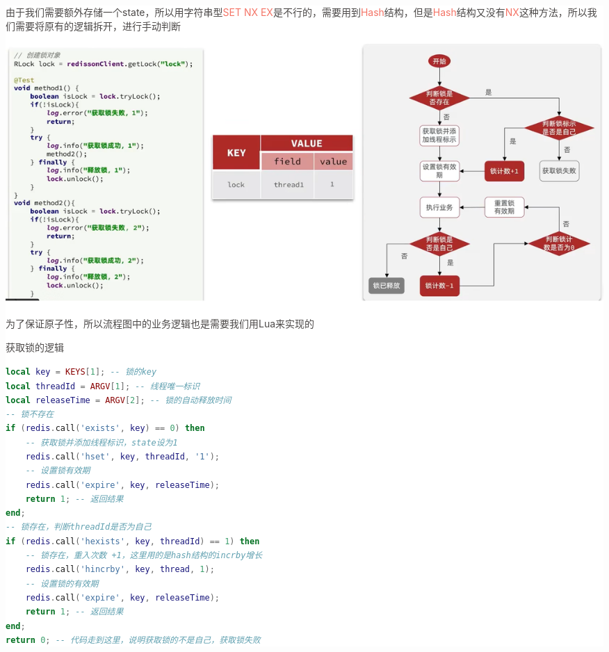<font style="color:rgb(76, 73, 72);">由于我们需要额外存储一个state，所以用字符串型</font><font style="color:rgb(244, 116, 102);">SET NX EX</font><font style="color:rgb(76, 73, 72);">是不行的，需要用到</font><font style="color:rgb(244, 116, 102);">Hash</font><font style="color:rgb(76, 73, 72);">结构，但是</font><font style="color:rgb(244, 116, 102);">Hash</font><font style="color:rgb(76, 73, 72);">结构又没有</font><font style="color:rgb(244, 116, 102);">NX</font><font style="color:rgb(76, 73, 72);">这种方法，所以我们需要将原有的逻辑拆开，进行手动判断</font>

![](images/52.png)

<font style="color:rgb(76, 73, 72);">为了保证原子性，所以流程图中的业务逻辑也是需要我们用Lua来实现的</font>

<font style="color:rgb(76, 73, 72);">获取锁的逻辑</font>

```lua
local key = KEYS[1]; -- 锁的key
local threadId = ARGV[1]; -- 线程唯一标识
local releaseTime = ARGV[2]; -- 锁的自动释放时间
-- 锁不存在
if (redis.call('exists', key) == 0) then
    -- 获取锁并添加线程标识，state设为1
    redis.call('hset', key, threadId, '1');
    -- 设置锁有效期
    redis.call('expire', key, releaseTime);
    return 1; -- 返回结果
end;
-- 锁存在，判断threadId是否为自己
if (redis.call('hexists', key, threadId) == 1) then
    -- 锁存在，重入次数 +1，这里用的是hash结构的incrby增长
    redis.call('hincrby', key, thread, 1);
    -- 设置锁的有效期
    redis.call('expire', key, releaseTime);
    return 1; -- 返回结果
end;
return 0; -- 代码走到这里，说明获取锁的不是自己，获取锁失败
```
